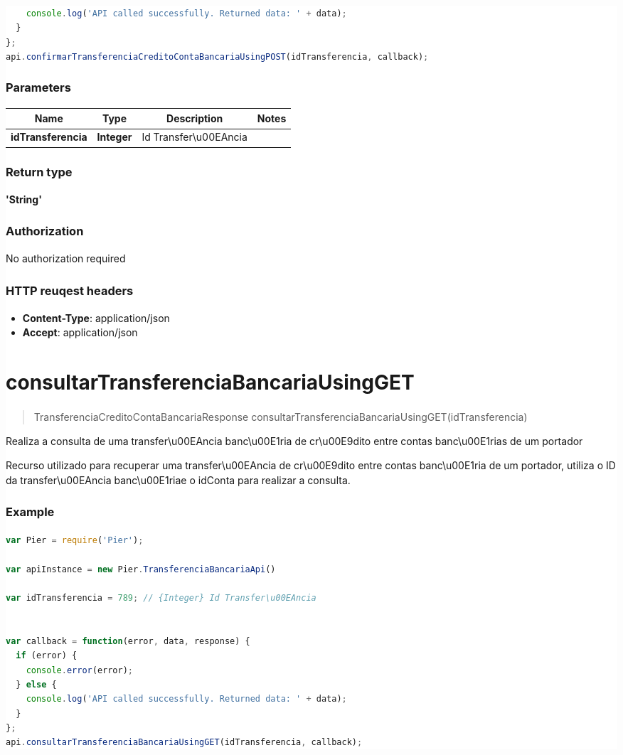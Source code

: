 ```javascript
    console.log('API called successfully. Returned data: ' + data);
  }
};
api.confirmarTransferenciaCreditoContaBancariaUsingPOST(idTransferencia, callback);
```

### Parameters

Name | Type | Description  | Notes
------------- | ------------- | ------------- | -------------
 **idTransferencia** | **Integer**| Id Transfer\u00EAncia | 

### Return type

**&#39;String&#39;**

### Authorization

No authorization required

### HTTP reuqest headers

 - **Content-Type**: application/json
 - **Accept**: application/json

<a name="consultarTransferenciaBancariaUsingGET"></a>
# **consultarTransferenciaBancariaUsingGET**
> TransferenciaCreditoContaBancariaResponse consultarTransferenciaBancariaUsingGET(idTransferencia)

Realiza a consulta de uma transfer\u00EAncia banc\u00E1ria de cr\u00E9dito entre contas banc\u00E1rias de um portador

Recurso utilizado para recuperar uma transfer\u00EAncia de cr\u00E9dito entre contas banc\u00E1ria de um portador, utiliza o ID da transfer\u00EAncia banc\u00E1riae o idConta para realizar a consulta.

### Example
```javascript
var Pier = require('Pier');

var apiInstance = new Pier.TransferenciaBancariaApi()

var idTransferencia = 789; // {Integer} Id Transfer\u00EAncia


var callback = function(error, data, response) {
  if (error) {
    console.error(error);
  } else {
    console.log('API called successfully. Returned data: ' + data);
  }
};
api.consultarTransferenciaBancariaUsingGET(idTransferencia, callback);
```
